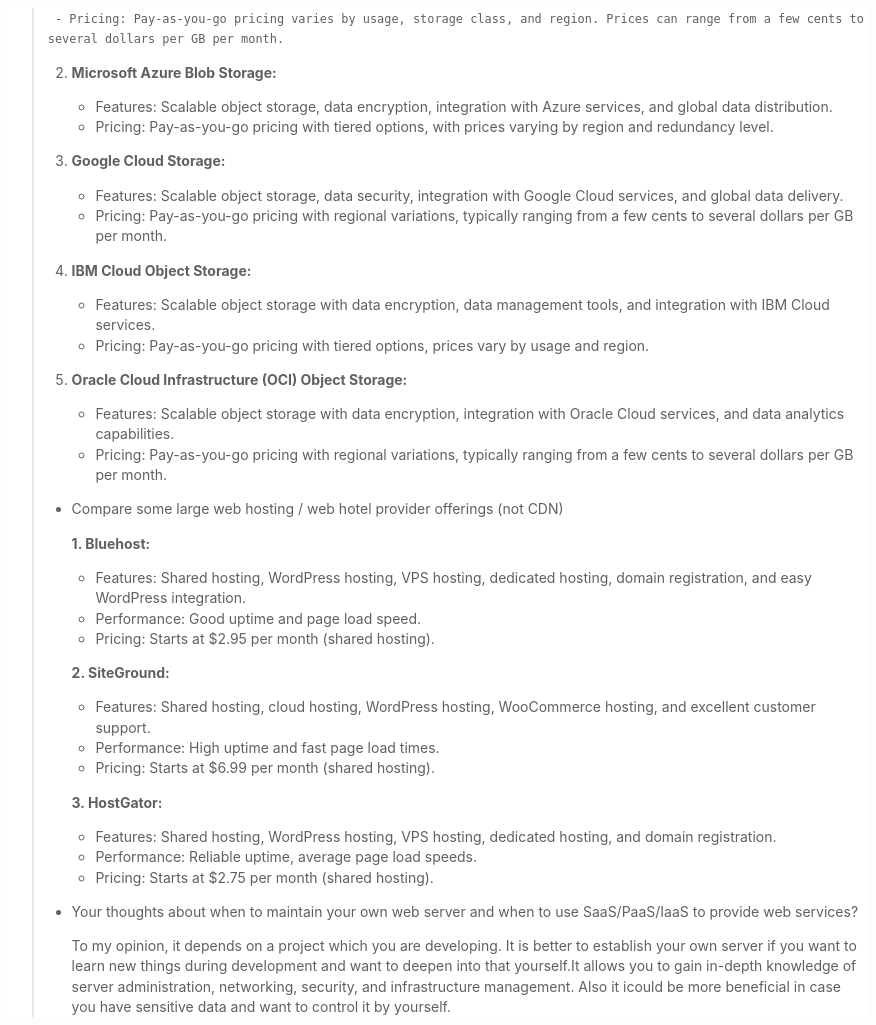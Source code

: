 >      - Pricing: Pay-as-you-go pricing varies by usage, storage class, and region. Prices can range from a few cents to several dollars per GB per month.
>   
>   2. **Microsoft Azure Blob Storage:**
>      
>      - Features: Scalable object storage, data encryption, integration with Azure services, and global data distribution.
>      - Pricing: Pay-as-you-go pricing with tiered options, with prices varying by region and redundancy level.
>   
>   3. **Google Cloud Storage:**
>      
>      - Features: Scalable object storage, data security, integration with Google Cloud services, and global data delivery.
>      - Pricing: Pay-as-you-go pricing with regional variations, typically ranging from a few cents to several dollars per GB per month.
>   
>   4. **IBM Cloud Object Storage:**
>      
>      - Features: Scalable object storage with data encryption, data management tools, and integration with IBM Cloud services.
>      - Pricing: Pay-as-you-go pricing with tiered options, prices vary by usage and region.
>   
>   5. **Oracle Cloud Infrastructure (OCI) Object Storage:**
>      
>      - Features: Scalable object storage with data encryption, integration with Oracle Cloud services, and data analytics capabilities.
>      - Pricing: Pay-as-you-go pricing with regional variations, typically ranging from a few cents to several dollars per GB per month.
> 
> - Compare some large web hosting / web hotel provider offerings (not CDN)
>   
>   **1. Bluehost:**
>   
>   - Features: Shared hosting, WordPress hosting, VPS hosting, dedicated hosting, domain registration, and easy WordPress integration.
>   - Performance: Good uptime and page load speed.
>   - Pricing: Starts at $2.95 per month (shared hosting).
>   
>   **2. SiteGround:**
>   
>   - Features: Shared hosting, cloud hosting, WordPress hosting, WooCommerce hosting, and excellent customer support.
>   - Performance: High uptime and fast page load times.
>   - Pricing: Starts at $6.99 per month (shared hosting).
>   
>   **3. HostGator:**
>   
>   - Features: Shared hosting, WordPress hosting, VPS hosting, dedicated hosting, and domain registration.
>   - Performance: Reliable uptime, average page load speeds.
>   - Pricing: Starts at $2.75 per month (shared hosting).
> 
> - Your thoughts about when to maintain your own web server and when to use SaaS/PaaS/IaaS to provide web services?
>   
>   To my opinion, it depends on a project which you are developing. It is better to establish your own server if you want to learn new things during development and want to deepen into that yourself.It allows you to gain in-depth knowledge of server administration, networking, security, and infrastructure management. Also it icould be  more beneficial in case you have sensitive data and want to control it by yourself.
>   